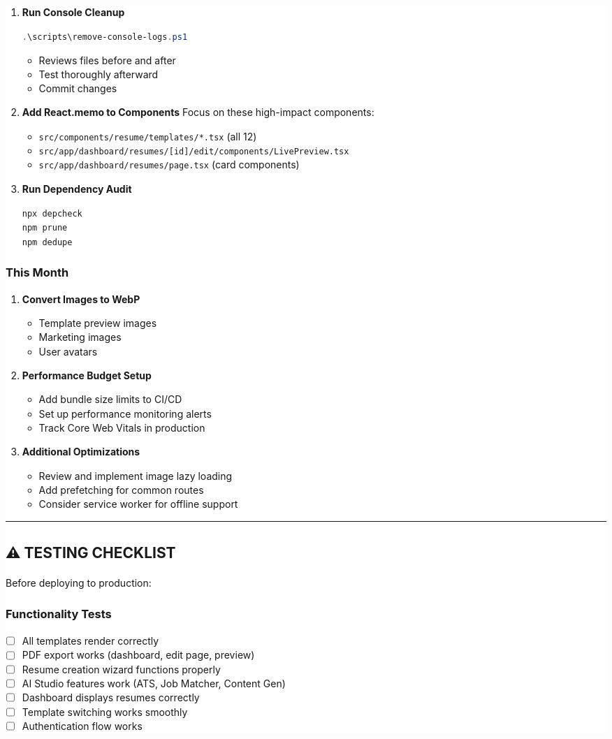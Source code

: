 1. **Run Console Cleanup**

   ```powershell
   .\scripts\remove-console-logs.ps1
   ```

   - Reviews files before and after
   - Test thoroughly afterward
   - Commit changes

2. **Add React.memo to Components**
   Focus on these high-impact components:

   - `src/components/resume/templates/*.tsx` (all 12)
   - `src/app/dashboard/resumes/[id]/edit/components/LivePreview.tsx`
   - `src/app/dashboard/resumes/page.tsx` (card components)

3. **Run Dependency Audit**
   ```bash
   npx depcheck
   npm prune
   npm dedupe
   ```

### **This Month**

1. **Convert Images to WebP**

   - Template preview images
   - Marketing images
   - User avatars

2. **Performance Budget Setup**

   - Add bundle size limits to CI/CD
   - Set up performance monitoring alerts
   - Track Core Web Vitals in production

3. **Additional Optimizations**
   - Review and implement image lazy loading
   - Add prefetching for common routes
   - Consider service worker for offline support

---

## **⚠️ TESTING CHECKLIST**

Before deploying to production:

### **Functionality Tests**

- [ ] All templates render correctly
- [ ] PDF export works (dashboard, edit page, preview)
- [ ] Resume creation wizard functions properly
- [ ] AI Studio features work (ATS, Job Matcher, Content Gen)
- [ ] Dashboard displays resumes correctly
- [ ] Template switching works smoothly
- [ ] Authentication flow works

